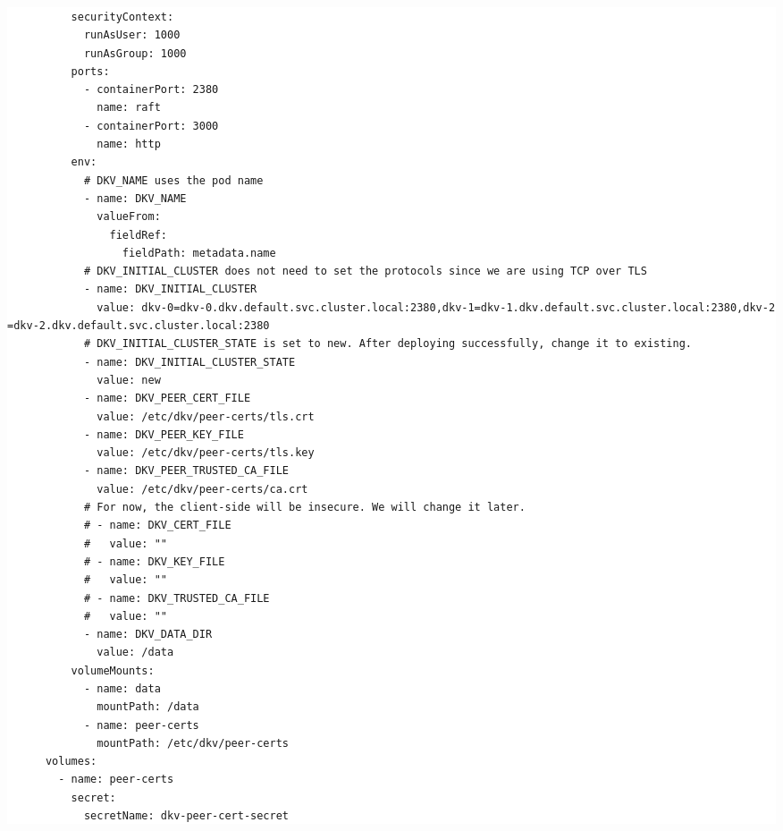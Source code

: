               securityContext:
                runAsUser: 1000
                runAsGroup: 1000
              ports:
                - containerPort: 2380
                  name: raft
                - containerPort: 3000
                  name: http
              env:
                # DKV_NAME uses the pod name
                - name: DKV_NAME
                  valueFrom:
                    fieldRef:
                      fieldPath: metadata.name
                # DKV_INITIAL_CLUSTER does not need to set the protocols since we are using TCP over TLS
                - name: DKV_INITIAL_CLUSTER
                  value: dkv-0=dkv-0.dkv.default.svc.cluster.local:2380,dkv-1=dkv-1.dkv.default.svc.cluster.local:2380,dkv-2=dkv-2.dkv.default.svc.cluster.local:2380
                # DKV_INITIAL_CLUSTER_STATE is set to new. After deploying successfully, change it to existing.
                - name: DKV_INITIAL_CLUSTER_STATE
                  value: new
                - name: DKV_PEER_CERT_FILE
                  value: /etc/dkv/peer-certs/tls.crt
                - name: DKV_PEER_KEY_FILE
                  value: /etc/dkv/peer-certs/tls.key
                - name: DKV_PEER_TRUSTED_CA_FILE
                  value: /etc/dkv/peer-certs/ca.crt
                # For now, the client-side will be insecure. We will change it later.
                # - name: DKV_CERT_FILE
                #   value: ""
                # - name: DKV_KEY_FILE
                #   value: ""
                # - name: DKV_TRUSTED_CA_FILE
                #   value: ""
                - name: DKV_DATA_DIR
                  value: /data
              volumeMounts:
                - name: data
                  mountPath: /data
                - name: peer-certs
                  mountPath: /etc/dkv/peer-certs
          volumes:
            - name: peer-certs
              secret:
                secretName: dkv-peer-cert-secret